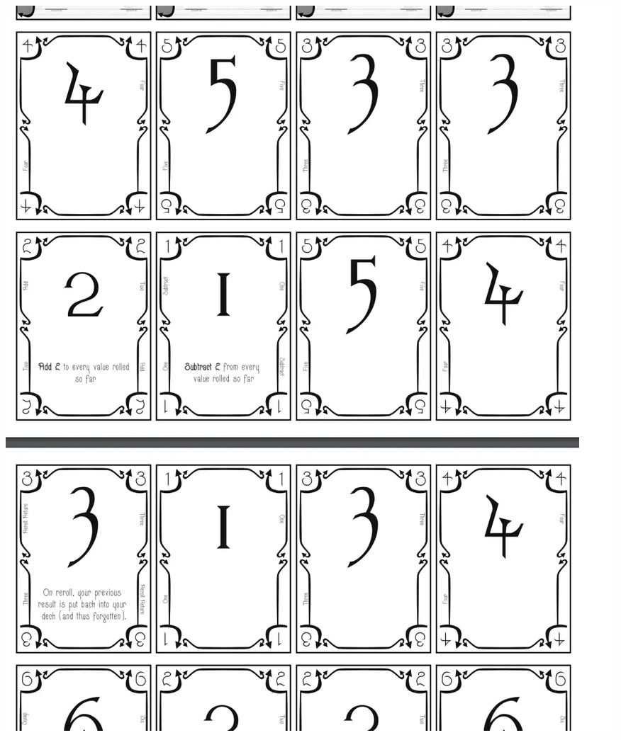 ![Inkfriendly version (black-and-white, small cards) of the dice cards.](chaos_contract_material_3.webp)

